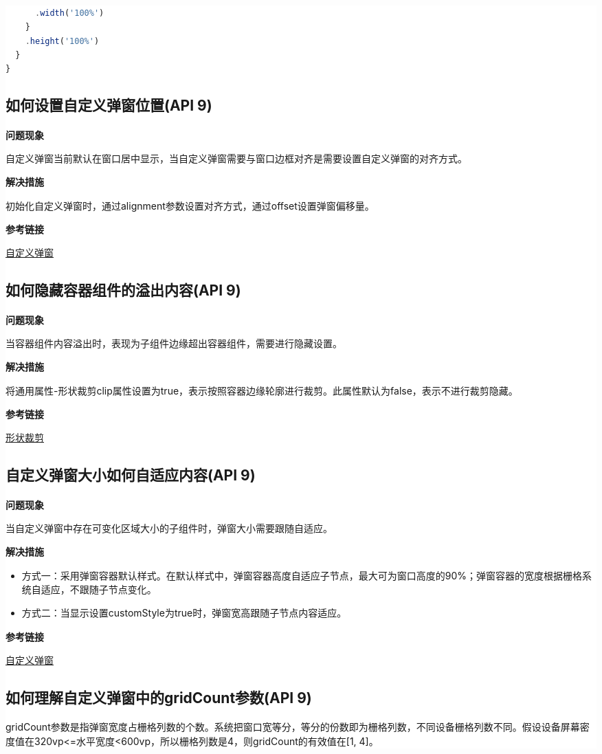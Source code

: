 ```ts
      .width('100%')
    }
    .height('100%')
  }
}
```


## 如何设置自定义弹窗位置(API 9)

**问题现象**

自定义弹窗当前默认在窗口居中显示，当自定义弹窗需要与窗口边框对齐是需要设置自定义弹窗的对齐方式。

**解决措施**

初始化自定义弹窗时，通过alignment参数设置对齐方式，通过offset设置弹窗偏移量。

**参考链接**

[自定义弹窗](../reference/apis-arkui/arkui-ts/ts-methods-custom-dialog-box.md)


## 如何隐藏容器组件的溢出内容(API 9)

**问题现象**

当容器组件内容溢出时，表现为子组件边缘超出容器组件，需要进行隐藏设置。

**解决措施**

将通用属性-形状裁剪clip属性设置为true，表示按照容器边缘轮廓进行裁剪。此属性默认为false，表示不进行裁剪隐藏。

**参考链接**

[形状裁剪](../reference/apis-arkui/arkui-ts/ts-universal-attributes-sharp-clipping.md)


## 自定义弹窗大小如何自适应内容(API 9)

**问题现象**

当自定义弹窗中存在可变化区域大小的子组件时，弹窗大小需要跟随自适应。

**解决措施**

- 方式一：采用弹窗容器默认样式。在默认样式中，弹窗容器高度自适应子节点，最大可为窗口高度的90%；弹窗容器的宽度根据栅格系统自适应，不跟随子节点变化。

- 方式二：当显示设置customStyle为true时，弹窗宽高跟随子节点内容适应。

**参考链接**

[自定义弹窗](../reference/apis-arkui/arkui-ts/ts-methods-custom-dialog-box.md)


## 如何理解自定义弹窗中的gridCount参数(API 9)

gridCount参数是指弹窗宽度占栅格列数的个数。系统把窗口宽等分，等分的份数即为栅格列数，不同设备栅格列数不同。假设设备屏幕密度值在320vp&lt;=水平宽度&lt;600vp，所以栅格列数是4，则gridCount的有效值在[1, 4]。
